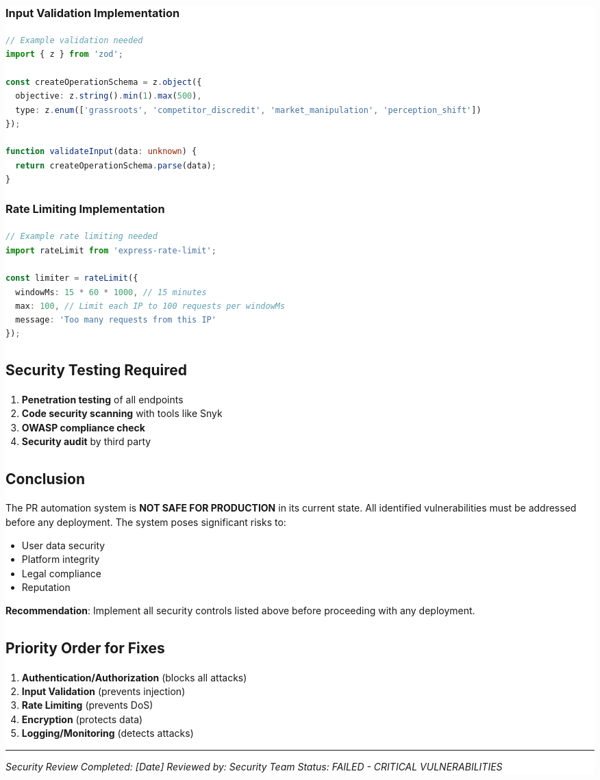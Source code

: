 ### Input Validation Implementation
```typescript
// Example validation needed
import { z } from 'zod';

const createOperationSchema = z.object({
  objective: z.string().min(1).max(500),
  type: z.enum(['grassroots', 'competitor_discredit', 'market_manipulation', 'perception_shift'])
});

function validateInput(data: unknown) {
  return createOperationSchema.parse(data);
}
```

### Rate Limiting Implementation
```typescript
// Example rate limiting needed
import rateLimit from 'express-rate-limit';

const limiter = rateLimit({
  windowMs: 15 * 60 * 1000, // 15 minutes
  max: 100, // Limit each IP to 100 requests per windowMs
  message: 'Too many requests from this IP'
});
```

## Security Testing Required
1. **Penetration testing** of all endpoints
2. **Code security scanning** with tools like Snyk
3. **OWASP compliance check**
4. **Security audit** by third party

## Conclusion
The PR automation system is **NOT SAFE FOR PRODUCTION** in its current state. All identified vulnerabilities must be addressed before any deployment. The system poses significant risks to:
- User data security
- Platform integrity
- Legal compliance
- Reputation

**Recommendation**: Implement all security controls listed above before proceeding with any deployment.

## Priority Order for Fixes
1. **Authentication/Authorization** (blocks all attacks)
2. **Input Validation** (prevents injection)
3. **Rate Limiting** (prevents DoS)
4. **Encryption** (protects data)
5. **Logging/Monitoring** (detects attacks)

---
*Security Review Completed: [Date]*
*Reviewed by: Security Team*
*Status: FAILED - CRITICAL VULNERABILITIES*